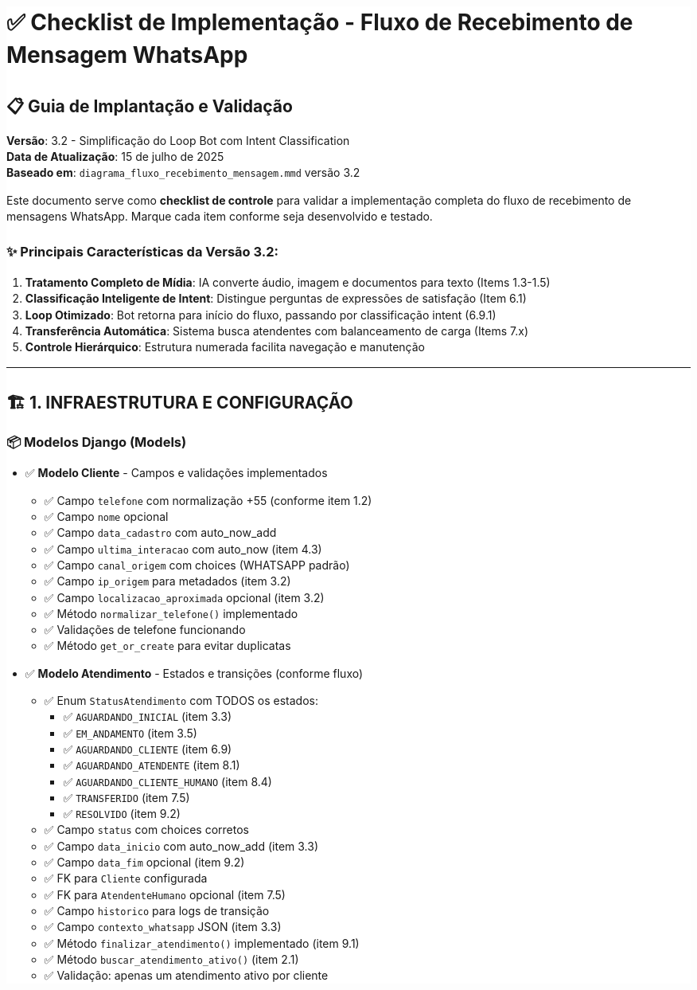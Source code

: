 # ✅ Checklist de Implementação - Fluxo de Recebimento de Mensagem WhatsApp

## 📋 Guia de Implantação e Validação
**Versão**: 3.2 - Simplificação do Loop Bot com Intent Classification  
**Data de Atualização**: 15 de julho de 2025  
**Baseado em**: `diagrama_fluxo_recebimento_mensagem.mmd` versão 3.2

Este documento serve como **checklist de controle** para validar a implementação completa do fluxo de recebimento de mensagens WhatsApp. Marque cada item conforme seja desenvolvido e testado.

### ✨ **Principais Características da Versão 3.2**:
1. **Tratamento Completo de Mídia**: IA converte áudio, imagem e documentos para texto (Items 1.3-1.5)
2. **Classificação Inteligente de Intent**: Distingue perguntas de expressões de satisfação (Item 6.1)
3. **Loop Otimizado**: Bot retorna para início do fluxo, passando por classificação intent (6.9.1)
4. **Transferência Automática**: Sistema busca atendentes com balanceamento de carga (Items 7.x)
5. **Controle Hierárquico**: Estrutura numerada facilita navegação e manutenção

---

## 🏗️ 1. INFRAESTRUTURA E CONFIGURAÇÃO

### 📦 **Modelos Django (Models)**
- ✅ **Modelo Cliente** - Campos e validações implementados
  - ✅ Campo `telefone` com normalização +55 (conforme item 1.2)
  - ✅ Campo `nome` opcional
  - ✅ Campo `data_cadastro` com auto_now_add
  - ✅ Campo `ultima_interacao` com auto_now (item 4.3)
  - ✅ Campo `canal_origem` com choices (WHATSAPP padrão)
  - ✅ Campo `ip_origem` para metadados (item 3.2)
  - ✅ Campo `localizacao_aproximada` opcional (item 3.2)
  - ✅ Método `normalizar_telefone()` implementado
  - ✅ Validações de telefone funcionando
  - ✅ Método `get_or_create` para evitar duplicatas

- ✅ **Modelo Atendimento** - Estados e transições (conforme fluxo)
  - ✅ Enum `StatusAtendimento` com TODOS os estados:
    - ✅ `AGUARDANDO_INICIAL` (item 3.3)
    - ✅ `EM_ANDAMENTO` (item 3.5)
    - ✅ `AGUARDANDO_CLIENTE` (item 6.9)
    - ✅ `AGUARDANDO_ATENDENTE` (item 8.1)
    - ✅ `AGUARDANDO_CLIENTE_HUMANO` (item 8.4)
    - ✅ `TRANSFERIDO` (item 7.5)
    - ✅ `RESOLVIDO` (item 9.2)
  - ✅ Campo `status` com choices corretos
  - ✅ Campo `data_inicio` com auto_now_add (item 3.3)
  - ✅ Campo `data_fim` opcional (item 9.2)
  - ✅ FK para `Cliente` configurada
  - ✅ FK para `AtendenteHumano` opcional (item 7.5)
  - ✅ Campo `historico` para logs de transição
  - ✅ Campo `contexto_whatsapp` JSON (item 3.3)
  - ✅ Método `finalizar_atendimento()` implementado (item 9.1)
  - ✅ Método `buscar_atendimento_ativo()` (item 2.1)
  - ✅ Validação: apenas um atendimento ativo por cliente
